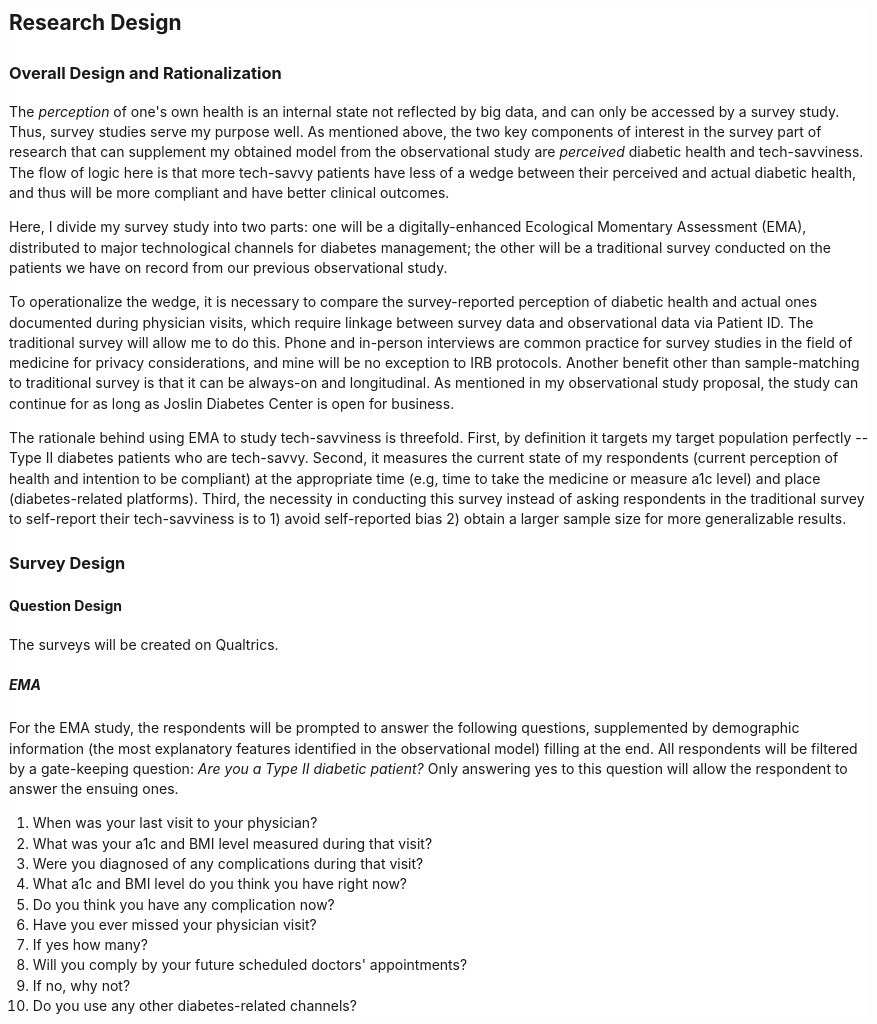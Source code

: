 
## Research Design

### Overall Design and Rationalization
The *perception* of one's own health is an internal state not reflected by big data, and can only be accessed by a survey study. Thus, survey studies serve my purpose well. As mentioned above, the two key components of interest in the survey part of research that can supplement my obtained model from the observational study are *perceived* diabetic health and tech-savviness. The flow of logic here is that more tech-savvy patients have less of a wedge between their perceived and actual diabetic health, and thus will be more compliant and have better clinical outcomes.

Here, I divide my survey study into two parts: one will be a digitally-enhanced Ecological Momentary Assessment (EMA), distributed to major technological channels for diabetes management; the other will be a traditional survey conducted on the patients we have on record from our previous observational study. 

To operationalize the wedge, it is necessary to compare the survey-reported perception of diabetic health and actual ones documented during physician visits, which require linkage between survey data and observational data via Patient ID. The traditional survey will allow me to do this. Phone and in-person interviews are common practice for survey studies in the field of medicine for privacy considerations, and mine will be no exception to IRB protocols. Another benefit other than sample-matching to traditional survey is that it can be always-on and longitudinal. As mentioned in my observational study proposal, the study can continue for as long as Joslin Diabetes Center is open for business. 

The rationale behind using EMA to study tech-savviness is threefold. First, by definition it targets my target population perfectly -- Type II diabetes patients who are tech-savvy. Second, it measures the current state of my respondents (current perception of health and intention to be compliant) at the appropriate time (e.g, time to take the medicine or measure a1c level) and place (diabetes-related platforms). Third, the necessity in conducting this survey instead of asking respondents in the traditional survey to self-report their tech-savviness is to 1) avoid self-reported bias 2) obtain a larger sample size for more generalizable results. 


### Survey Design
#### Question Design
The surveys will be created on Qualtrics.

##### EMA
For the EMA study, the respondents will be prompted to answer the following questions, supplemented by demographic information (the most explanatory features identified in the observational model) filling at the end. All respondents will be filtered by a gate-keeping question: *Are you a Type II diabetic patient?* Only answering yes to this question will allow the respondent to answer the ensuing ones.

1. When was your last visit to your physician?
1. What was your a1c and BMI level measured during that visit?
1. Were you diagnosed of any complications during that visit?
1. What a1c and BMI level do you think you have right now?
1. Do you think you have any complication now?
1. Have you ever missed your physician visit? 
1. If yes how many?
1. Will you comply by your future scheduled doctors' appointments? 
1. If no, why not?
1. Do you use any other diabetes-related channels?
